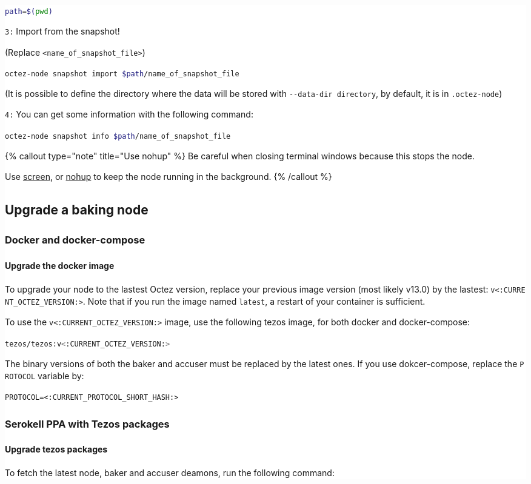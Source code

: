 ```bash
path=$(pwd)
```

`3:` Import from the snapshot!

(Replace `<name_of_snapshot_file>`)

```bash
octez-node snapshot import $path/name_of_snapshot_file
```

(It is possible to define the directory where the data will be stored with `--data-dir
directory`, by default, it is in `.octez-node`)

`4:` You can get some information with the following command:

```bash
octez-node snapshot info $path/name_of_snapshot_file
```

{% callout type="note" title="Use nohup" %}
Be careful when closing terminal windows because this stops the node.

Use [screen](https://doc.ubuntu-fr.org/screen), or [nohup](https://www.computerhope.com/unix/unohup.htm) to keep the node running in the background.
{% /callout %}


## Upgrade a baking node

### Docker and docker-compose

#### Upgrade the docker image

To upgrade your node to the lastest Octez version, replace your previous image version (most likely v13.0) by the lastest: `v<:CURRENT_OCTEZ_VERSION:>`.
Note that if you run the image named `latest`, a restart of your container is sufficient.

To use the `v<:CURRENT_OCTEZ_VERSION:>` image, use the following tezos image, for both docker and docker-compose:

```bash
tezos/tezos:v<:CURRENT_OCTEZ_VERSION:>
```

The binary versions of both the baker and accuser must be replaced by the latest ones. If you use dokcer-compose, replace the `PROTOCOL` variable by:

```
PROTOCOL=<:CURRENT_PROTOCOL_SHORT_HASH:>
```


### Serokell PPA with Tezos packages

#### Upgrade tezos packages

To fetch the latest node, baker and accuser deamons, run the following command:

